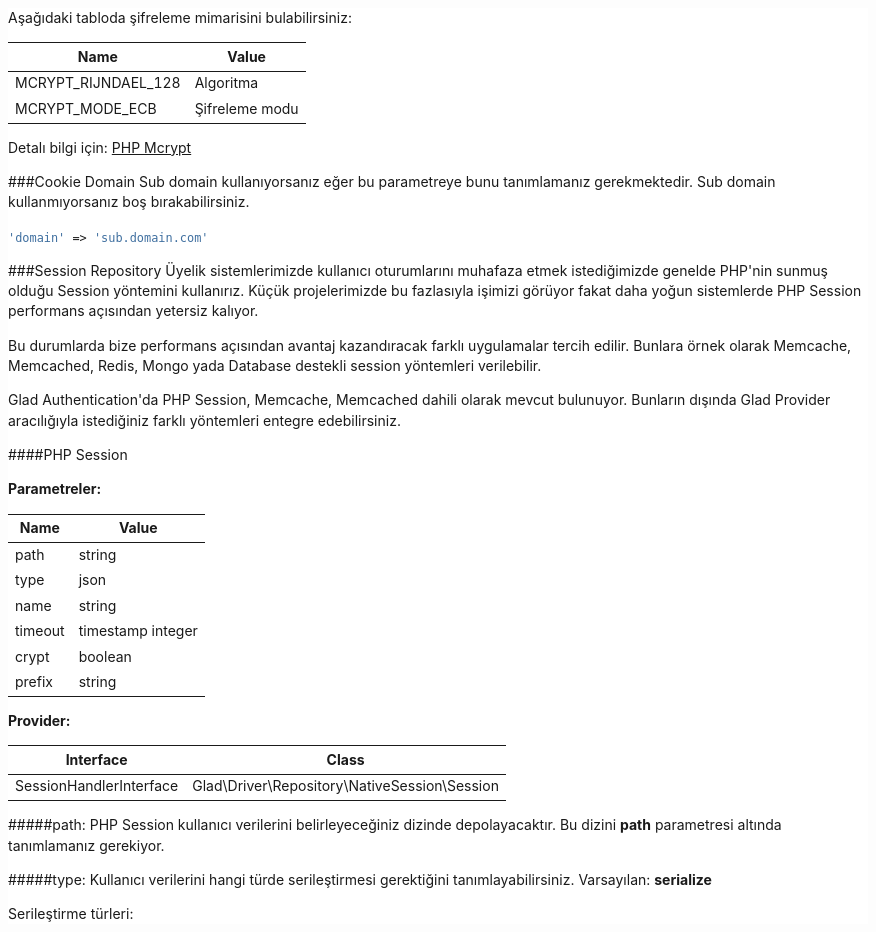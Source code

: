 Aşağıdaki tabloda şifreleme mimarisini bulabilirsiniz:

Name       | Value
-----------| ---
MCRYPT_RIJNDAEL_128    | Algoritma
MCRYPT_MODE_ECB | Şifreleme modu

Detalı bilgi için: [PHP Mcrypt](http://php.net/manual/en/book.mcrypt.php)


###Cookie Domain
Sub domain kullanıyorsanız eğer bu parametreye bunu tanımlamanız gerekmektedir. Sub domain kullanmıyorsanız boş bırakabilirsiniz.

```php
'domain' => 'sub.domain.com'
```

###Session Repository
Üyelik sistemlerimizde kullanıcı oturumlarını muhafaza etmek istediğimizde genelde PHP'nin sunmuş olduğu Session yöntemini kullanırız. Küçük projelerimizde bu fazlasıyla işimizi görüyor fakat daha yoğun sistemlerde PHP Session performans açısından yetersiz kalıyor. 

Bu durumlarda bize performans açısından avantaj kazandıracak farklı uygulamalar tercih edilir. Bunlara örnek olarak Memcache, Memcached, Redis, Mongo yada Database destekli session yöntemleri verilebilir.

Glad Authentication'da PHP Session, Memcache, Memcached dahili olarak mevcut bulunuyor. Bunların dışında Glad Provider aracılığıyla istediğiniz farklı yöntemleri entegre edebilirsiniz.

####PHP Session

**Parametreler:**

Name       | Value
-----------| ---
path       | string
type       | json
name       | string
timeout    | timestamp integer
crypt      | boolean
prefix     | string


**Provider:**

Interface                         | Class
----------------------------------| --------------------------------------------
SessionHandlerInterface       | Glad\Driver\Repository\NativeSession\Session

#####path:
PHP Session kullanıcı verilerini belirleyeceğiniz dizinde depolayacaktır. Bu dizini **path** parametresi altında tanımlamanız gerekiyor.

#####type:
Kullanıcı verilerini hangi türde serileştirmesi gerektiğini tanımlayabilirsiniz. Varsayılan: **serialize**

Serileştirme türleri:
